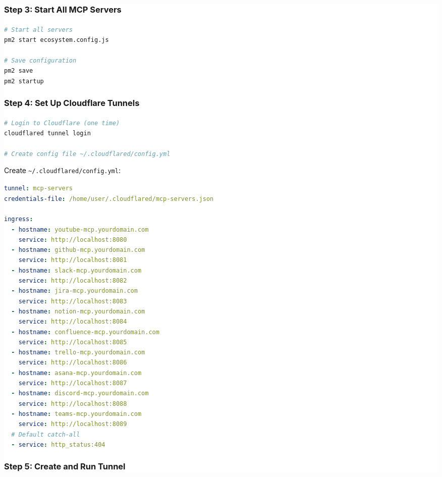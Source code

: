 ### Step 3: Start All MCP Servers

```bash
# Start all servers
pm2 start ecosystem.config.js

# Save configuration
pm2 save
pm2 startup
```

### Step 4: Set Up Cloudflare Tunnels

```bash
# Login to Cloudflare (one time)
cloudflared tunnel login

# Create config file ~/.cloudflared/config.yml
```

Create `~/.cloudflared/config.yml`:

```yaml
tunnel: mcp-servers
credentials-file: /home/user/.cloudflared/mcp-servers.json

ingress:
  - hostname: youtube-mcp.yourdomain.com
    service: http://localhost:8080
  - hostname: github-mcp.yourdomain.com
    service: http://localhost:8081
  - hostname: slack-mcp.yourdomain.com
    service: http://localhost:8082
  - hostname: jira-mcp.yourdomain.com
    service: http://localhost:8083
  - hostname: notion-mcp.yourdomain.com
    service: http://localhost:8084
  - hostname: confluence-mcp.yourdomain.com
    service: http://localhost:8085
  - hostname: trello-mcp.yourdomain.com
    service: http://localhost:8086
  - hostname: asana-mcp.yourdomain.com
    service: http://localhost:8087
  - hostname: discord-mcp.yourdomain.com
    service: http://localhost:8088
  - hostname: teams-mcp.yourdomain.com
    service: http://localhost:8089
  # Default catch-all
  - service: http_status:404
```

### Step 5: Create and Run Tunnel
